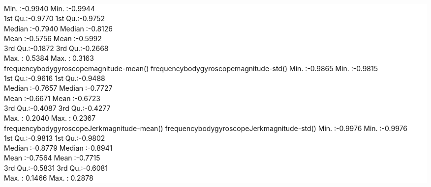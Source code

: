  Min.   :-0.9940                                Min.   :-0.9944                              
 1st Qu.:-0.9770                                1st Qu.:-0.9752                              
 Median :-0.7940                                Median :-0.8126                              
 Mean   :-0.5756                                Mean   :-0.5992                              
 3rd Qu.:-0.1872                                3rd Qu.:-0.2668                              
 Max.   : 0.5384                                Max.   : 0.3163                              
 frequencybodygyroscopemagnitude-mean() frequencybodygyroscopemagnitude-std()
 Min.   :-0.9865                        Min.   :-0.9815                      
 1st Qu.:-0.9616                        1st Qu.:-0.9488                      
 Median :-0.7657                        Median :-0.7727                      
 Mean   :-0.6671                        Mean   :-0.6723                      
 3rd Qu.:-0.4087                        3rd Qu.:-0.4277                      
 Max.   : 0.2040                        Max.   : 0.2367                      
 frequencybodygyroscopeJerkmagnitude-mean() frequencybodygyroscopeJerkmagnitude-std()
 Min.   :-0.9976                            Min.   :-0.9976                          
 1st Qu.:-0.9813                            1st Qu.:-0.9802                          
 Median :-0.8779                            Median :-0.8941                          
 Mean   :-0.7564                            Mean   :-0.7715                          
 3rd Qu.:-0.5831                            3rd Qu.:-0.6081                          
 Max.   : 0.1466                            Max.   : 0.2878    
